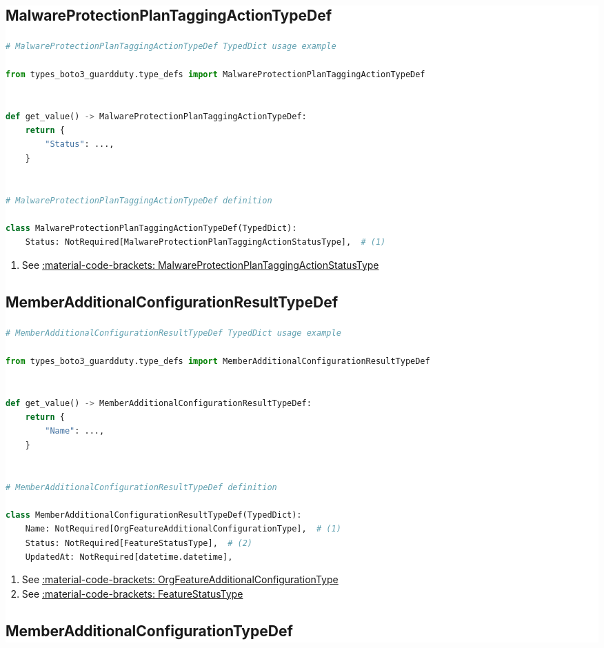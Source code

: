 ```python
```


## MalwareProtectionPlanTaggingActionTypeDef

```python
# MalwareProtectionPlanTaggingActionTypeDef TypedDict usage example

from types_boto3_guardduty.type_defs import MalwareProtectionPlanTaggingActionTypeDef


def get_value() -> MalwareProtectionPlanTaggingActionTypeDef:
    return {
        "Status": ...,
    }


# MalwareProtectionPlanTaggingActionTypeDef definition

class MalwareProtectionPlanTaggingActionTypeDef(TypedDict):
    Status: NotRequired[MalwareProtectionPlanTaggingActionStatusType],  # (1)
```

1. See [:material-code-brackets: MalwareProtectionPlanTaggingActionStatusType](./literals.md#malwareprotectionplantaggingactionstatustype)

## MemberAdditionalConfigurationResultTypeDef

```python
# MemberAdditionalConfigurationResultTypeDef TypedDict usage example

from types_boto3_guardduty.type_defs import MemberAdditionalConfigurationResultTypeDef


def get_value() -> MemberAdditionalConfigurationResultTypeDef:
    return {
        "Name": ...,
    }


# MemberAdditionalConfigurationResultTypeDef definition

class MemberAdditionalConfigurationResultTypeDef(TypedDict):
    Name: NotRequired[OrgFeatureAdditionalConfigurationType],  # (1)
    Status: NotRequired[FeatureStatusType],  # (2)
    UpdatedAt: NotRequired[datetime.datetime],
```

1. See [:material-code-brackets: OrgFeatureAdditionalConfigurationType](./literals.md#orgfeatureadditionalconfigurationtype)
2. See [:material-code-brackets: FeatureStatusType](./literals.md#featurestatustype)

## MemberAdditionalConfigurationTypeDef
